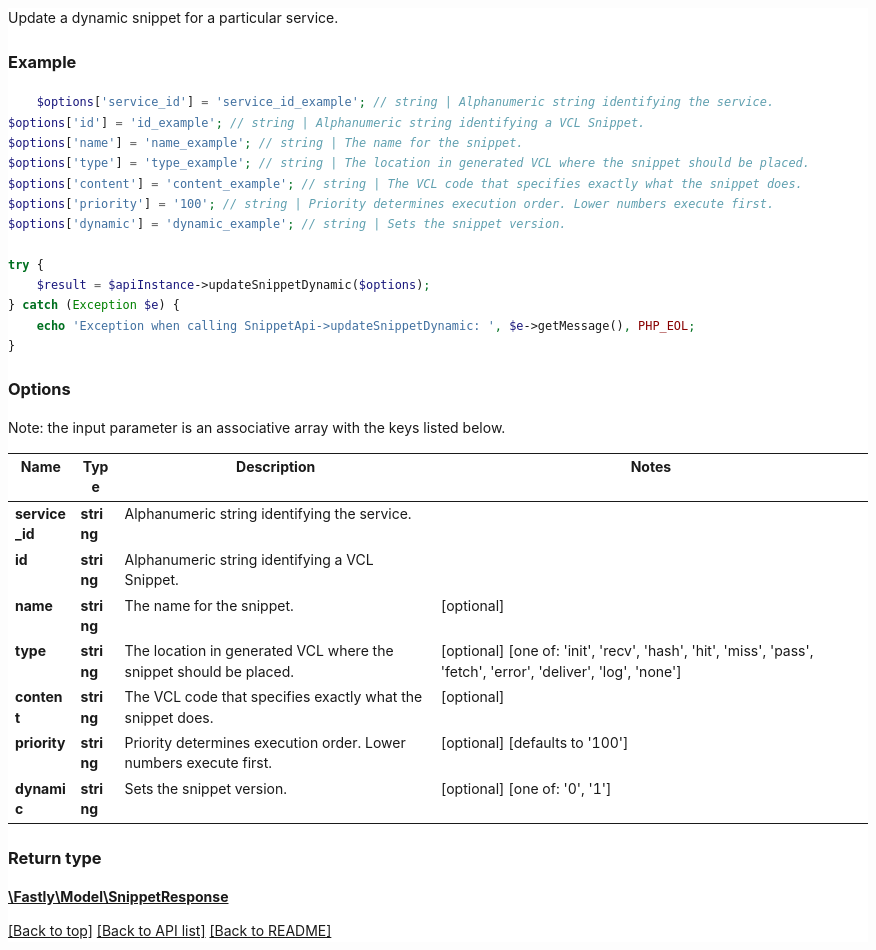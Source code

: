 Update a dynamic snippet for a particular service.

### Example
```php
    $options['service_id'] = 'service_id_example'; // string | Alphanumeric string identifying the service.
$options['id'] = 'id_example'; // string | Alphanumeric string identifying a VCL Snippet.
$options['name'] = 'name_example'; // string | The name for the snippet.
$options['type'] = 'type_example'; // string | The location in generated VCL where the snippet should be placed.
$options['content'] = 'content_example'; // string | The VCL code that specifies exactly what the snippet does.
$options['priority'] = '100'; // string | Priority determines execution order. Lower numbers execute first.
$options['dynamic'] = 'dynamic_example'; // string | Sets the snippet version.

try {
    $result = $apiInstance->updateSnippetDynamic($options);
} catch (Exception $e) {
    echo 'Exception when calling SnippetApi->updateSnippetDynamic: ', $e->getMessage(), PHP_EOL;
}
```

### Options

Note: the input parameter is an associative array with the keys listed below.

Name | Type | Description  | Notes
------------- | ------------- | ------------- | -------------
**service_id** | **string** | Alphanumeric string identifying the service. |
**id** | **string** | Alphanumeric string identifying a VCL Snippet. |
**name** | **string** | The name for the snippet. | [optional]
**type** | **string** | The location in generated VCL where the snippet should be placed. | [optional] [one of: 'init', 'recv', 'hash', 'hit', 'miss', 'pass', 'fetch', 'error', 'deliver', 'log', 'none']
**content** | **string** | The VCL code that specifies exactly what the snippet does. | [optional]
**priority** | **string** | Priority determines execution order. Lower numbers execute first. | [optional] [defaults to '100']
**dynamic** | **string** | Sets the snippet version. | [optional] [one of: '0', '1']

### Return type

[**\Fastly\Model\SnippetResponse**](../Model/SnippetResponse.md)

[[Back to top]](#) [[Back to API list]](../../README.md#endpoints)
[[Back to README]](../../README.md)
